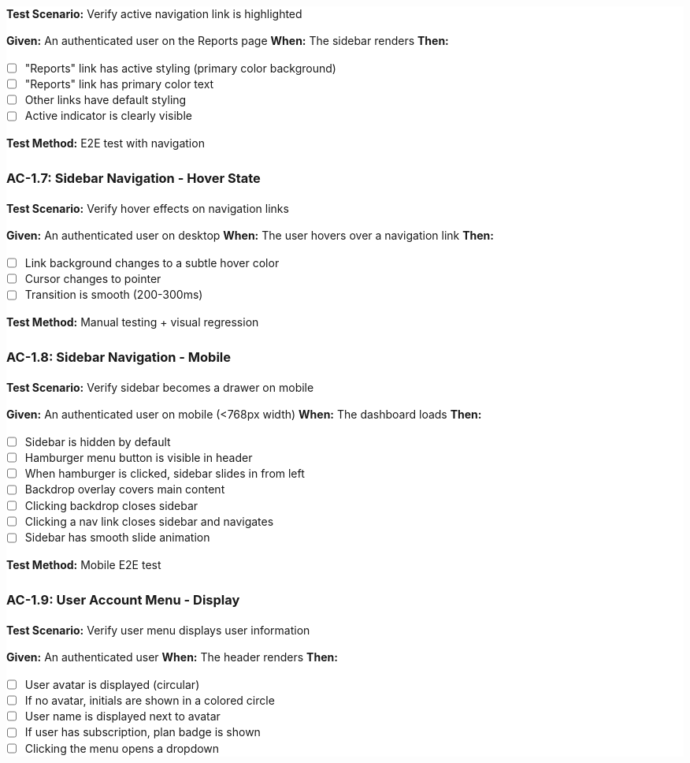 **Test Scenario:** Verify active navigation link is highlighted

**Given:** An authenticated user on the Reports page
**When:** The sidebar renders
**Then:**
- [ ] "Reports" link has active styling (primary color background)
- [ ] "Reports" link has primary color text
- [ ] Other links have default styling
- [ ] Active indicator is clearly visible

**Test Method:** E2E test with navigation

### AC-1.7: Sidebar Navigation - Hover State

**Test Scenario:** Verify hover effects on navigation links

**Given:** An authenticated user on desktop
**When:** The user hovers over a navigation link
**Then:**
- [ ] Link background changes to a subtle hover color
- [ ] Cursor changes to pointer
- [ ] Transition is smooth (200-300ms)

**Test Method:** Manual testing + visual regression

### AC-1.8: Sidebar Navigation - Mobile

**Test Scenario:** Verify sidebar becomes a drawer on mobile

**Given:** An authenticated user on mobile (<768px width)
**When:** The dashboard loads
**Then:**
- [ ] Sidebar is hidden by default
- [ ] Hamburger menu button is visible in header
- [ ] When hamburger is clicked, sidebar slides in from left
- [ ] Backdrop overlay covers main content
- [ ] Clicking backdrop closes sidebar
- [ ] Clicking a nav link closes sidebar and navigates
- [ ] Sidebar has smooth slide animation

**Test Method:** Mobile E2E test

### AC-1.9: User Account Menu - Display

**Test Scenario:** Verify user menu displays user information

**Given:** An authenticated user
**When:** The header renders
**Then:**
- [ ] User avatar is displayed (circular)
- [ ] If no avatar, initials are shown in a colored circle
- [ ] User name is displayed next to avatar
- [ ] If user has subscription, plan badge is shown
- [ ] Clicking the menu opens a dropdown
